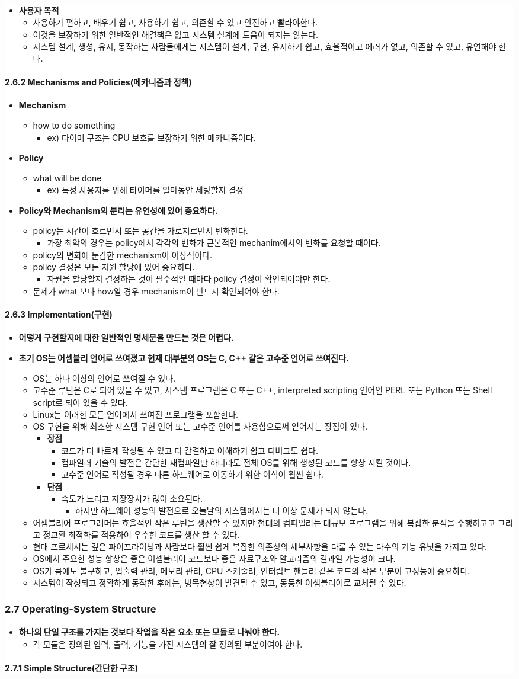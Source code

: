   - __사용자 목적__   
    - 사용하기 편하고, 배우기 쉽고, 사용하기 쉽고, 의존할 수 있고 안전하고 빨라야한다.      
    - 이것을 보장하기 위한 일반적인 해결책은 없고 시스템 설계에 도움이 되지는 않는다.   
    - 시스템 설계, 생성, 유지, 동작하는 사람들에게는 시스템이 설계, 구현, 유지하기 쉽고, 효율적이고 에러가 없고, 의존할 수 있고, 유연해야 한다.       
    
#### 2.6.2 Mechanisms and Policies(메카니즘과 정책)    

  - __Mechanism__   
    - how to do something             
      - ex) 타이머 구조는 CPU 보호를 보장하기 위한 메카니즘이다.              
      
  - __Policy__   
    - what will be done        
      - ex) 특정 사용자를 위해 타이머를 얼마동안 세팅할지 결정    

  - __Policy와 Mechanism의 분리는 유연성에 있어 중요하다.__   
    - policy는 시간이 흐르면서 또는 공간을 가로지르면서 변화한다.   
      - 가장 최악의 경우는 policy에서 각각의 변화가 근본적인 mechanim에서의 변화를 요청할 때이다.   
    - policy의 변화에 둔감한 mechanism이 이상적이다.   
    - policy 결정은 모든 자원 할당에 있어 중요하다.   
      - 자원을 할당할지 결정하는 것이 필수적일 때마다 policy 결정이 확인되어야만 한다.   
    - 문제가 what 보다 how일 경우 mechanism이 반드시 확인되어야 한다.   

      
#### 2.6.3 Implementation(구현)   

  - __어떻게 구현할지에 대한 일반적인 명세문을 만드는 것은 어렵다.__   
  
  - __초기 OS는 어셈블리 언어로 쓰여졌고 현재 대부분의 OS는 C, C++ 같은 고수준 언어로 쓰여진다.__   
    - OS는 하나 이상의 언어로 쓰여질 수 있다.   
    - 고수준 루틴은 C로 되어 있을 수 있고, 시스템 프로그램은 C 또는 C++, interpreted scripting 언어인 PERL 또는 Python 또는 Shell script로 되어 있을 수 있다.   
    - Linux는 이러한 모든 언어에서 쓰여진 프로그램을 포함한다.   
    - OS 구현을 위해 최소한 시스템 구현 언어 또는 고수준 언어를 사용함으로써 얻어지는 장점이 있다.   
      - __장점__   
        - 코드가 더 빠르게 작성될 수 있고 더 간결하고 이해하기 쉽고 디버그도 쉽다.   
        - 컴파일러 기술의 발전은 간단한 재컴파일만 하더라도 전체 OS를 위해 생성된 코드를 향상 시킬 것이다.    
        - 고수준 언어로 작성될 경우 다른 하드웨어로 이동하기 위한 이식이 훨씬 쉽다.   
      - __단점__   
        - 속도가 느리고 저장장치가 많이 소요된다.   
          - 하지만 하드웨어 성능의 발전으로 오늘날의 시스템에서는 더 이상 문제가 되지 않는다.   
    - 어셈블리어 프로그래머는 효율적인 작은 루틴을 생산할 수 있지만 현대의 컴파일러는 대규모 프로그램을 위해 복잡한 분석을 수행하고고 그리고 정교환 최적화를 적용하여 우수한 코드를 생산 할 수 있다.   
    - 현대 프로세서는 깊은 파이프라이닝과 사람보다 훨씬 쉽게 복잡한 의존성의 세부사항을 다룰 수 있는 다수의 기능 유닛을 가지고 있다.   
    - OS에서 주요한 성능 향상은 좋은 어셈블리어 코드보다 좋은 자료구조와 알고리즘의 결과일 가능성이 크다.   
    - OS가 큼에도 불구하고, 입출력 관리, 메모리 관리, CPU 스케줄러, 인터럽트 핸들러 같은 코드의 작은 부분이 고성능에 중요하다.   
    - 시스템이 작성되고 정확하게 동작한 후에는, 병목현상이 발견될 수 있고, 동등한 어셈블리어로 교체될 수 있다.   

### 2.7 Operating-System Structure   

  - __하나의 단일 구조를 가지는 것보다 작업을 작은 요소 또는 모듈로 나눠야 한다.__   
    - 각 모듈은 정의된 입력, 출력, 기능을 가진 시스템의 잘 정의된 부분이여야 한다.      

#### 2.7.1 Simple Structure(간단한 구조)   
    